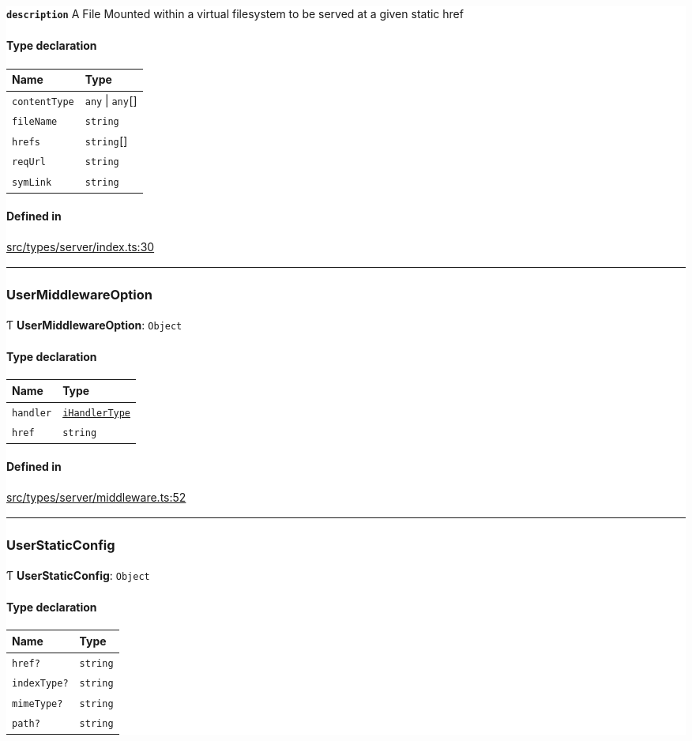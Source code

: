**`description`** A File Mounted within a virtual filesystem to be served at a given static href

#### Type declaration

| Name | Type |
| :------ | :------ |
| `contentType` | `any` \| `any`[] |
| `fileName` | `string` |
| `hrefs` | `string`[] |
| `reqUrl` | `string` |
| `symLink` | `string` |

#### Defined in

[src/types/server/index.ts:30](https://github.com/abschill/httpuppy/blob/769369d/src/types/server/index.ts#L30)

___

### UserMiddlewareOption

Ƭ **UserMiddlewareOption**: `Object`

#### Type declaration

| Name | Type |
| :------ | :------ |
| `handler` | [`iHandlerType`](types_server.md#ihandlertype) |
| `href` | `string` |

#### Defined in

[src/types/server/middleware.ts:52](https://github.com/abschill/httpuppy/blob/769369d/src/types/server/middleware.ts#L52)

___

### UserStaticConfig

Ƭ **UserStaticConfig**: `Object`

#### Type declaration

| Name | Type |
| :------ | :------ |
| `href?` | `string` |
| `indexType?` | `string` |
| `mimeType?` | `string` |
| `path?` | `string` |
